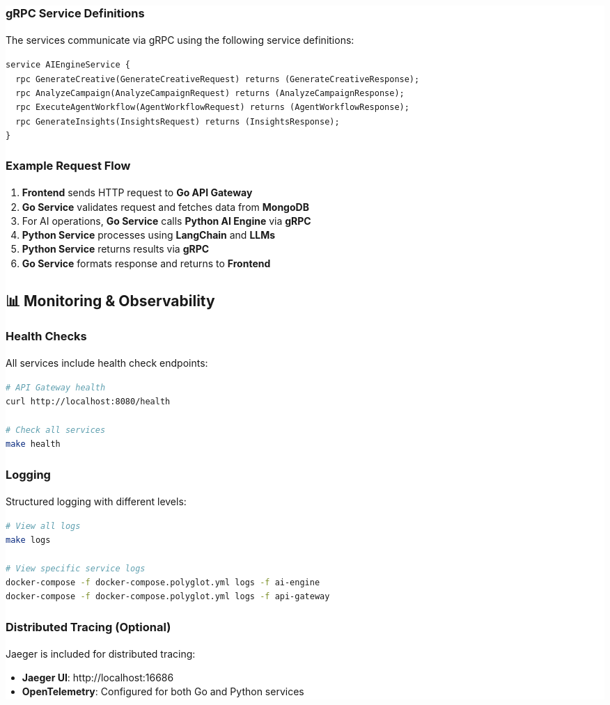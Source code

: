 ### gRPC Service Definitions

The services communicate via gRPC using the following service definitions:

```protobuf
service AIEngineService {
  rpc GenerateCreative(GenerateCreativeRequest) returns (GenerateCreativeResponse);
  rpc AnalyzeCampaign(AnalyzeCampaignRequest) returns (AnalyzeCampaignResponse);
  rpc ExecuteAgentWorkflow(AgentWorkflowRequest) returns (AgentWorkflowResponse);
  rpc GenerateInsights(InsightsRequest) returns (InsightsResponse);
}
```

### Example Request Flow

1. **Frontend** sends HTTP request to **Go API Gateway**
2. **Go Service** validates request and fetches data from **MongoDB**
3. For AI operations, **Go Service** calls **Python AI Engine** via **gRPC**
4. **Python Service** processes using **LangChain** and **LLMs**
5. **Python Service** returns results via **gRPC**
6. **Go Service** formats response and returns to **Frontend**

## 📊 Monitoring & Observability

### Health Checks

All services include health check endpoints:

```bash
# API Gateway health
curl http://localhost:8080/health

# Check all services
make health
```

### Logging

Structured logging with different levels:

```bash
# View all logs
make logs

# View specific service logs
docker-compose -f docker-compose.polyglot.yml logs -f ai-engine
docker-compose -f docker-compose.polyglot.yml logs -f api-gateway
```

### Distributed Tracing (Optional)

Jaeger is included for distributed tracing:

- **Jaeger UI**: http://localhost:16686
- **OpenTelemetry**: Configured for both Go and Python services
